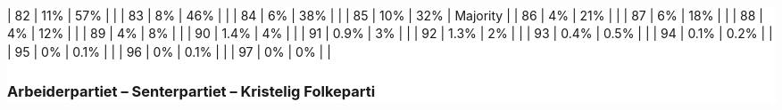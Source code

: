 | 82 | 11% | 57% |  |
| 83 | 8% | 46% |  |
| 84 | 6% | 38% |  |
| 85 | 10% | 32% | Majority |
| 86 | 4% | 21% |  |
| 87 | 6% | 18% |  |
| 88 | 4% | 12% |  |
| 89 | 4% | 8% |  |
| 90 | 1.4% | 4% |  |
| 91 | 0.9% | 3% |  |
| 92 | 1.3% | 2% |  |
| 93 | 0.4% | 0.5% |  |
| 94 | 0.1% | 0.2% |  |
| 95 | 0% | 0.1% |  |
| 96 | 0% | 0.1% |  |
| 97 | 0% | 0% |  |

### Arbeiderpartiet – Senterpartiet – Kristelig Folkeparti
